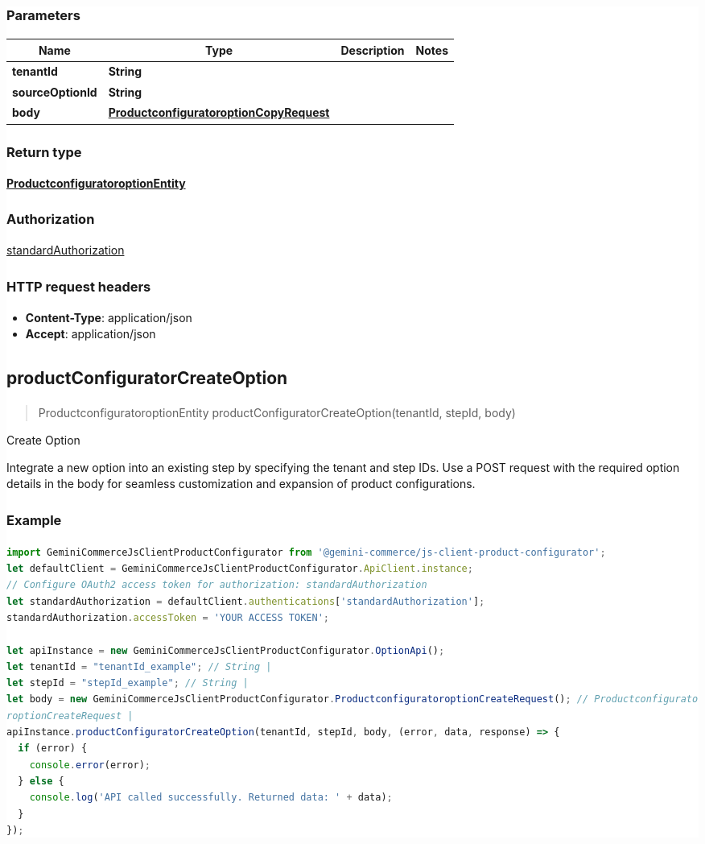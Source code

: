 ### Parameters


Name | Type | Description  | Notes
------------- | ------------- | ------------- | -------------
 **tenantId** | **String**|  | 
 **sourceOptionId** | **String**|  | 
 **body** | [**ProductconfiguratoroptionCopyRequest**](ProductconfiguratoroptionCopyRequest.md)|  | 

### Return type

[**ProductconfiguratoroptionEntity**](ProductconfiguratoroptionEntity.md)

### Authorization

[standardAuthorization](../README.md#standardAuthorization)

### HTTP request headers

- **Content-Type**: application/json
- **Accept**: application/json


## productConfiguratorCreateOption

> ProductconfiguratoroptionEntity productConfiguratorCreateOption(tenantId, stepId, body)

Create Option

Integrate a new option into an existing step by specifying the tenant and step IDs. Use a POST request with the required option details in the body for seamless customization and expansion of product configurations.

### Example

```javascript
import GeminiCommerceJsClientProductConfigurator from '@gemini-commerce/js-client-product-configurator';
let defaultClient = GeminiCommerceJsClientProductConfigurator.ApiClient.instance;
// Configure OAuth2 access token for authorization: standardAuthorization
let standardAuthorization = defaultClient.authentications['standardAuthorization'];
standardAuthorization.accessToken = 'YOUR ACCESS TOKEN';

let apiInstance = new GeminiCommerceJsClientProductConfigurator.OptionApi();
let tenantId = "tenantId_example"; // String | 
let stepId = "stepId_example"; // String | 
let body = new GeminiCommerceJsClientProductConfigurator.ProductconfiguratoroptionCreateRequest(); // ProductconfiguratoroptionCreateRequest | 
apiInstance.productConfiguratorCreateOption(tenantId, stepId, body, (error, data, response) => {
  if (error) {
    console.error(error);
  } else {
    console.log('API called successfully. Returned data: ' + data);
  }
});
```
